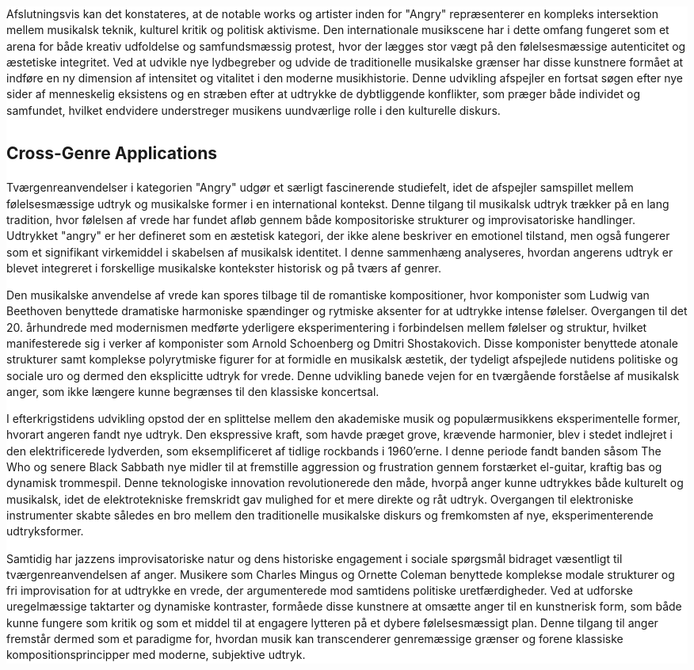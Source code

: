 Afslutningsvis kan det konstateres, at de notable works og artister inden for "Angry" repræsenterer
en kompleks intersektion mellem musikalsk teknik, kulturel kritik og politisk aktivisme. Den
internationale musikscene har i dette omfang fungeret som et arena for både kreativ udfoldelse og
samfundsmæssig protest, hvor der lægges stor vægt på den følelsesmæssige autenticitet og æstetiske
integritet. Ved at udvikle nye lydbegreber og udvide de traditionelle musikalske grænser har disse
kunstnere formået at indføre en ny dimension af intensitet og vitalitet i den moderne musikhistorie.
Denne udvikling afspejler en fortsat søgen efter nye sider af menneskelig eksistens og en stræben
efter at udtrykke de dybtliggende konflikter, som præger både individet og samfundet, hvilket
endvidere understreger musikens uundværlige rolle i den kulturelle diskurs.

## Cross-Genre Applications

Tværgenreanvendelser i kategorien "Angry" udgør et særligt fascinerende studiefelt, idet de
afspejler samspillet mellem følelsesmæssige udtryk og musikalske former i en international kontekst.
Denne tilgang til musikalsk udtryk trækker på en lang tradition, hvor følelsen af vrede har fundet
afløb gennem både kompositoriske strukturer og improvisatoriske handlinger. Udtrykket "angry" er her
defineret som en æstetisk kategori, der ikke alene beskriver en emotionel tilstand, men også
fungerer som et signifikant virkemiddel i skabelsen af musikalsk identitet. I denne sammenhæng
analyseres, hvordan angerens udtryk er blevet integreret i forskellige musikalske kontekster
historisk og på tværs af genrer.

Den musikalske anvendelse af vrede kan spores tilbage til de romantiske kompositioner, hvor
komponister som Ludwig van Beethoven benyttede dramatiske harmoniske spændinger og rytmiske aksenter
for at udtrykke intense følelser. Overgangen til det 20. århundrede med modernismen medførte
yderligere eksperimentering i forbindelsen mellem følelser og struktur, hvilket manifesterede sig i
verker af komponister som Arnold Schoenberg og Dmitri Shostakovich. Disse komponister benyttede
atonale strukturer samt komplekse polyrytmiske figurer for at formidle en musikalsk æstetik, der
tydeligt afspejlede nutidens politiske og sociale uro og dermed den eksplicitte udtryk for vrede.
Denne udvikling banede vejen for en tværgående forståelse af musikalsk anger, som ikke længere kunne
begrænses til den klassiske koncertsal.

I efterkrigstidens udvikling opstod der en splittelse mellem den akademiske musik og
populærmusikkens eksperimentelle former, hvorart angeren fandt nye udtryk. Den ekspressive kraft,
som havde præget grove, krævende harmonier, blev i stedet indlejret i den elektrificerede lydverden,
som eksemplificeret af tidlige rockbands i 1960’erne. I denne periode fandt banden såsom The Who og
senere Black Sabbath nye midler til at fremstille aggression og frustration gennem forstærket
el-guitar, kraftig bas og dynamisk trommespil. Denne teknologiske innovation revolutionerede den
måde, hvorpå anger kunne udtrykkes både kulturelt og musikalsk, idet de elektrotekniske fremskridt
gav mulighed for et mere direkte og råt udtryk. Overgangen til elektroniske instrumenter skabte
således en bro mellem den traditionelle musikalske diskurs og fremkomsten af nye, eksperimenterende
udtryksformer.

Samtidig har jazzens improvisatoriske natur og dens historiske engagement i sociale spørgsmål
bidraget væsentligt til tværgenreanvendelsen af anger. Musikere som Charles Mingus og Ornette
Coleman benyttede komplekse modale strukturer og fri improvisation for at udtrykke en vrede, der
argumenterede mod samtidens politiske uretfærdigheder. Ved at udforske uregelmæssige taktarter og
dynamiske kontraster, formåede disse kunstnere at omsætte anger til en kunstnerisk form, som både
kunne fungere som kritik og som et middel til at engagere lytteren på et dybere følelsesmæssigt
plan. Denne tilgang til anger fremstår dermed som et paradigme for, hvordan musik kan transcenderer
genremæssige grænser og forene klassiske kompositionsprincipper med moderne, subjektive udtryk.
